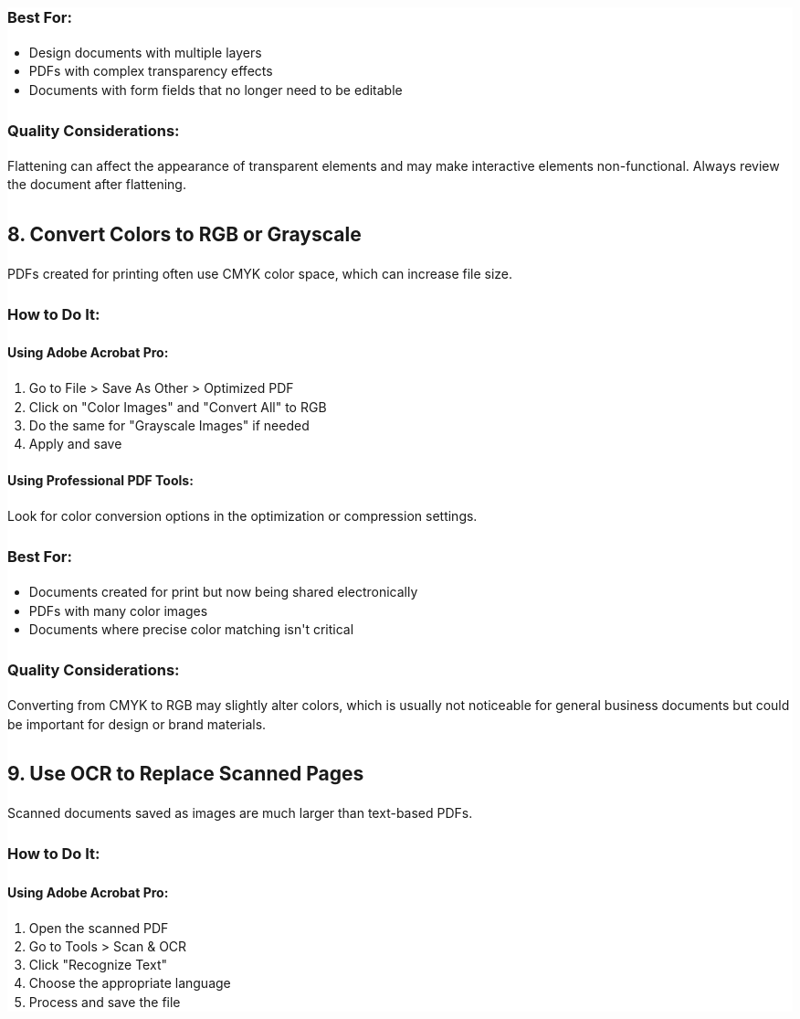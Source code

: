 ### Best For:

- Design documents with multiple layers
- PDFs with complex transparency effects
- Documents with form fields that no longer need to be editable

### Quality Considerations:

Flattening can affect the appearance of transparent elements and may make interactive elements non-functional. Always review the document after flattening.

## 8. Convert Colors to RGB or Grayscale

PDFs created for printing often use CMYK color space, which can increase file size.

### How to Do It:

#### Using Adobe Acrobat Pro:

1. Go to File > Save As Other > Optimized PDF
2. Click on "Color Images" and "Convert All" to RGB
3. Do the same for "Grayscale Images" if needed
4. Apply and save

#### Using Professional PDF Tools:

Look for color conversion options in the optimization or compression settings.

### Best For:

- Documents created for print but now being shared electronically
- PDFs with many color images
- Documents where precise color matching isn't critical

### Quality Considerations:

Converting from CMYK to RGB may slightly alter colors, which is usually not noticeable for general business documents but could be important for design or brand materials.

## 9. Use OCR to Replace Scanned Pages

Scanned documents saved as images are much larger than text-based PDFs.

### How to Do It:

#### Using Adobe Acrobat Pro:

1. Open the scanned PDF
2. Go to Tools > Scan & OCR
3. Click "Recognize Text"
4. Choose the appropriate language
5. Process and save the file
